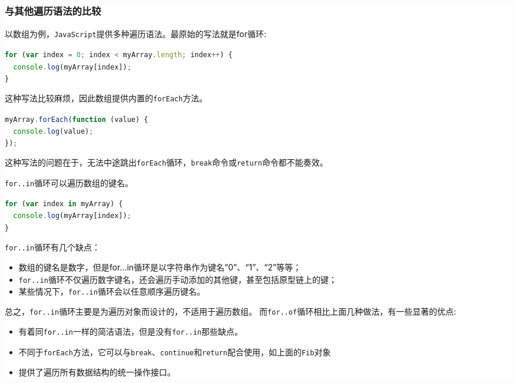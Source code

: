 ### 与其他遍历语法的比较
以数组为例，`JavaScript`提供多种遍历语法。最原始的写法就是for循环:
```javascript
for (var index = 0; index < myArray.length; index++) {
  console.log(myArray[index]);
}
```
这种写法比较麻烦，因此数组提供内置的`forEach`方法。
```javascript
myArray.forEach(function (value) {
  console.log(value);
});
```
这种写法的问题在于，无法中途跳出`forEach`循环，`break`命令或`return`命令都不能奏效。

`for..in`循环可以遍历数组的键名。
```javascript
for (var index in myArray) {
  console.log(myArray[index]);
}
```
`for..in`循环有几个缺点：
* 数组的键名是数字，但是for...in循环是以字符串作为键名“0”、“1”、“2”等等；
* `for..in`循环不仅遍历数字键名，还会遍历手动添加的其他键，甚至包括原型链上的键；
* 某些情况下，`for..in`循环会以任意顺序遍历键名。

总之，`for..in`循环主要是为遍历对象而设计的，不适用于遍历数组。
而`for..of`循环相比上面几种做法，有一些显著的优点:
* 有着同`for..in`一样的简洁语法，但是没有`for..in`那些缺点。
* 不同于`forEach`方法，它可以与`break`、`continue`和`return`配合使用，如上面的`Fib`对象
* 提供了遍历所有数据结构的统一操作接口。


  [Symbol.iterator]: function(){
  [Symbol.iterator]: Array.prototype[Symbol.iterator]